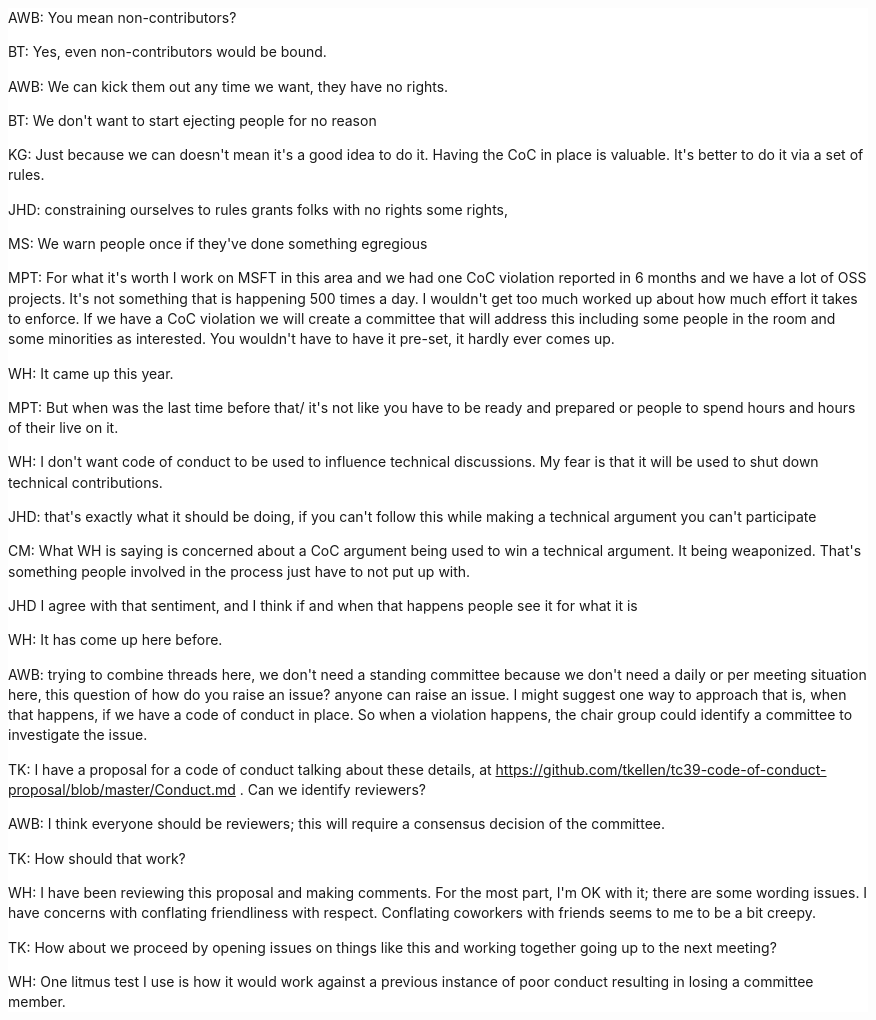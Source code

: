 AWB: You mean non-contributors?

BT: Yes, even non-contributors would be bound.

AWB: We can kick them out any time we want, they have no rights.

BT: We don't want to start ejecting people for no reason

KG: Just because we can doesn't mean it's a good idea to do it. Having the CoC in place is valuable. It's better to do it via a set of rules.

JHD: constraining ourselves to rules grants folks with no rights some rights,

MS: We warn people once if they've done something egregious

MPT: For what it's worth I work on MSFT in this area and we had one CoC violation reported in 6 months and we have a lot of OSS projects. It's not something that is happening 500 times a day. I wouldn't get too much worked up about how much effort it takes to enforce. If we have a CoC violation we will create a committee that will address this including some people in the room and some minorities as interested. You wouldn't have to have it pre-set, it hardly ever comes up.

WH: It came up this year.

MPT: But when was the last time before that/ it's not like you have to be ready and prepared or people to spend hours and hours of their live on it.

WH: I don't want code of conduct to be used to influence technical discussions. My fear is that it will be used to shut down technical contributions.

JHD: that's exactly what it should be doing, if you can't follow this while making a technical argument you can't participate

CM: What WH is saying is concerned about a CoC argument being used to win a technical argument. It being weaponized. That's something people involved in the process just have to not put up with.

JHD I agree with that sentiment, and I think if and when that happens people see it for what it is

WH: It has come up here before.

AWB: trying to combine threads here, we don't need a standing committee because we don't need a daily or per meeting situation here, this question of how do you raise an issue? anyone can raise an issue. I might suggest one way to approach that is, when that happens, if we have a code of conduct in place. So when a violation happens, the chair group could identify a committee to investigate the issue.

TK: I have a proposal for a code of conduct talking about these details, at https://github.com/tkellen/tc39-code-of-conduct-proposal/blob/master/Conduct.md . Can we identify reviewers?

AWB: I think everyone should be reviewers; this will require a consensus decision of the committee.

TK: How should that work?

WH: I have been reviewing this proposal and making comments. For the most part, I'm OK with it; there are some wording issues. I have concerns with conflating friendliness with respect. Conflating coworkers with friends seems to me to be a bit creepy.

TK: How about we proceed by opening issues on things like this and working together going up to the next meeting?

WH: One litmus test I use is how it would work against a previous instance of poor conduct resulting in losing a committee member.

